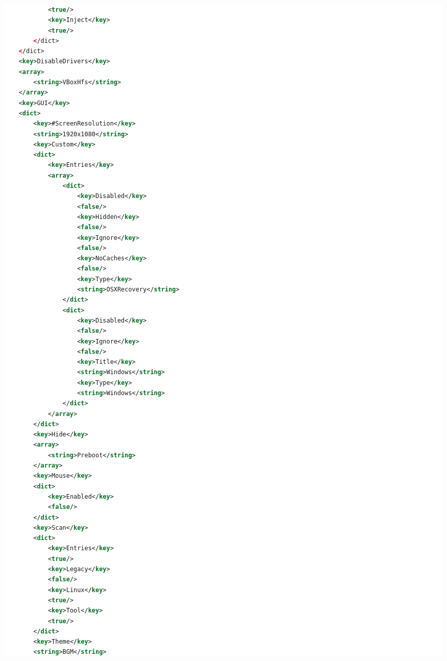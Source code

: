 ```xml
			<true/>
			<key>Inject</key>
			<true/>
		</dict>
	</dict>
	<key>DisableDrivers</key>
	<array>
		<string>VBoxHfs</string>
	</array>
	<key>GUI</key>
	<dict>
		<key>#ScreenResolution</key>
		<string>1920x1080</string>
		<key>Custom</key>
		<dict>
			<key>Entries</key>
			<array>
				<dict>
					<key>Disabled</key>
					<false/>
					<key>Hidden</key>
					<false/>
					<key>Ignore</key>
					<false/>
					<key>NoCaches</key>
					<false/>
					<key>Type</key>
					<string>OSXRecovery</string>
				</dict>
				<dict>
					<key>Disabled</key>
					<false/>
					<key>Ignore</key>
					<false/>
					<key>Title</key>
					<string>Windows</string>
					<key>Type</key>
					<string>Windows</string>
				</dict>
			</array>
		</dict>
		<key>Hide</key>
		<array>
			<string>Preboot</string>
		</array>
		<key>Mouse</key>
		<dict>
			<key>Enabled</key>
			<false/>
		</dict>
		<key>Scan</key>
		<dict>
			<key>Entries</key>
			<true/>
			<key>Legacy</key>
			<false/>
			<key>Linux</key>
			<true/>
			<key>Tool</key>
			<true/>
		</dict>
		<key>Theme</key>
		<string>BGM</string>
```